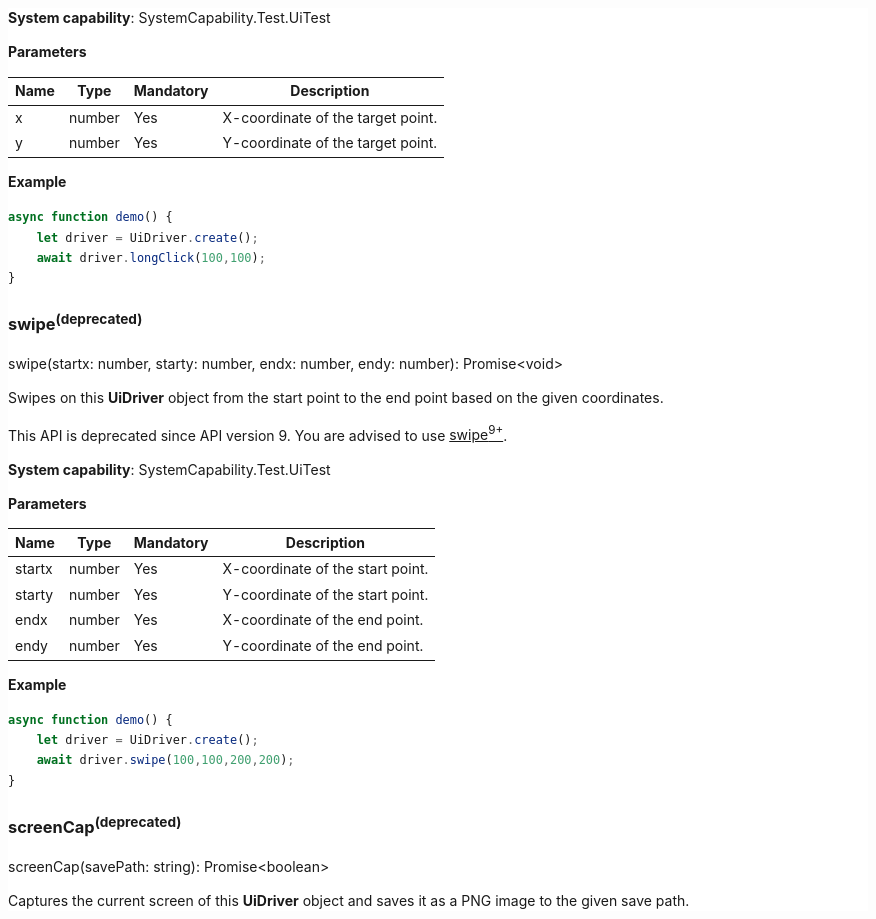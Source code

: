 **System capability**: SystemCapability.Test.UiTest

**Parameters**

| Name| Type  | Mandatory| Description                                  |
| ------ | ------ | ---- | -------------------------------------- |
| x      | number | Yes  | X-coordinate of the target point.|
| y      | number | Yes  | Y-coordinate of the target point.|

**Example**

```js
async function demo() {
    let driver = UiDriver.create();
    await driver.longClick(100,100);
}
```

### swipe<sup>(deprecated)</sup>

swipe(startx: number, starty: number, endx: number, endy: number): Promise\<void>

Swipes on this **UiDriver** object from the start point to the end point based on the given coordinates.

This API is deprecated since API version 9. You are advised to use [swipe<sup>9+</sup>](#swipe9).

**System capability**: SystemCapability.Test.UiTest

**Parameters**

| Name| Type  | Mandatory| Description                                  |
| ------ | ------ | ---- | -------------------------------------- |
| startx | number | Yes  | X-coordinate of the start point.|
| starty | number | Yes  | Y-coordinate of the start point.|
| endx   | number | Yes  | X-coordinate of the end point.|
| endy   | number | Yes  | Y-coordinate of the end point.|

**Example**

```js
async function demo() {
    let driver = UiDriver.create();
    await driver.swipe(100,100,200,200);
}
```

### screenCap<sup>(deprecated)</sup>

screenCap(savePath: string): Promise\<boolean>

Captures the current screen of this **UiDriver** object and saves it as a PNG image to the given save path.

